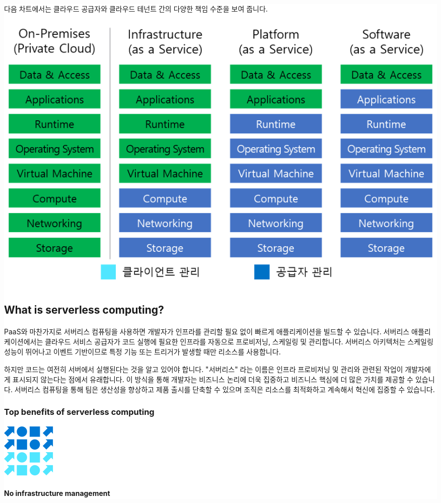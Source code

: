 다음 차트에서는 클라우드 공급자와 클라우드 테넌트 간의 다양한 책임 수준을 보여 줍니다.

![cloud-model-shared-responsibility](https://github.com/kj-park/tech/blob/main/Learning/.media/cloud-model-shared-responsibility.png?raw=true)

## What is serverless computing?

PaaS와 마찬가지로 서버리스 컴퓨팅을 사용하면 개발자가 인프라를 관리할 필요 없이 빠르게 애플리케이션을 빌드할 수 있습니다. 서버리스 애플리케이션에서는 클라우드 서비스 공급자가 코드 실행에 필요한 인프라를 자동으로 프로비저닝, 스케일링 및 관리합니다. 서버리스 아키텍처는 스케일링 성능이 뛰어나고 이벤트 기반이므로 특정 기능 또는 트리거가 발생할 때만 리소스를 사용합니다.

하지만 코드는 여전히 서버에서 실행된다는 것을 알고 있어야 합니다. "서버리스" 라는 이름은 인프라 프로비저닝 및 관리와 관련된 작업이 개발자에게 표시되지 않는다는 점에서 유래합니다. 이 방식을 통해 개발자는 비즈니스 논리에 더욱 집중하고 비즈니스 핵심에 더 많은 가치를 제공할 수 있습니다. 서버리스 컴퓨팅을 통해 팀은 생산성을 향상하고 제품 출시를 단축할 수 있으며 조직은 리소스를 최적화하고 계속해서 혁신에 집중할 수 있습니다.

### Top benefits of serverless computing

![No infrastructure management](https://github.com/kj-park/tech/blob/main/Learning/.media/blue-arrows-circles-squares.svg?raw=true)

#### No infrastructure management
